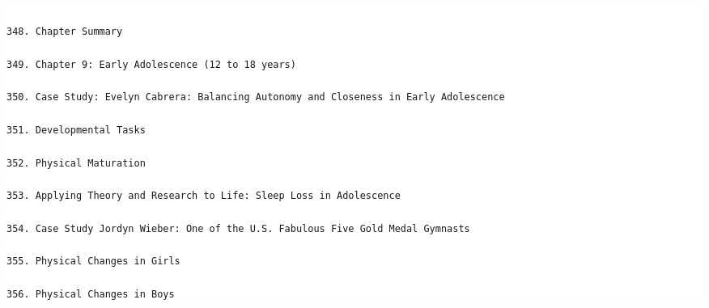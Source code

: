                                                                                                                                                                                                                                                                                                                                                                                                                                                                                                                                                                                                              348. Chapter Summary
                                                                                                                                                                                                                                                                                                                                                                                                                                                                                                                                                                                                             349. Chapter 9: Early Adolescence (12 to 18 years)
                                                                                                                                                                                                                                                                                                                                                                                                                                                                                                                                                                                                             350. Case Study: Evelyn Cabrera: Balancing Autonomy and Closeness in Early Adolescence
                                                                                                                                                                                                                                                                                                                                                                                                                                                                                                                                                                                                             351. Developmental Tasks
                                                                                                                                                                                                                                                                                                                                                                                                                                                                                                                                                                                                             352. Physical Maturation
                                                                                                                                                                                                                                                                                                                                                                                                                                                                                                                                                                                                             353. Applying Theory and Research to Life: Sleep Loss in Adolescence
                                                                                                                                                                                                                                                                                                                                                                                                                                                                                                                                                                                                             354. Case Study Jordyn Wieber: One of the U.S. Fabulous Five Gold Medal Gymnasts
                                                                                                                                                                                                                                                                                                                                                                                                                                                                                                                                                                                                             355. Physical Changes in Girls
                                                                                                                                                                                                                                                                                                                                                                                                                                                                                                                                                                                                             356. Physical Changes in Boys